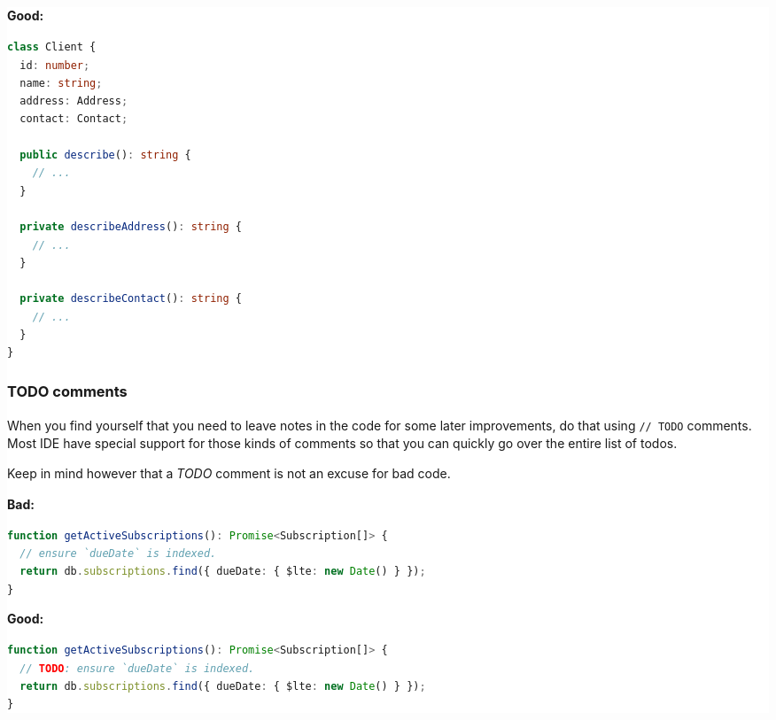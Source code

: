 **Good:**

```ts
class Client {
  id: number;
  name: string;
  address: Address;
  contact: Contact;

  public describe(): string {
    // ...
  }

  private describeAddress(): string {
    // ...
  }

  private describeContact(): string {
    // ...
  }
}
```

### TODO comments



When you find yourself that you need to leave notes in the code for some later improvements,
do that using `// TODO` comments. Most IDE have special support for those kinds of comments so that
you can quickly go over the entire list of todos.

Keep in mind however that a _TODO_ comment is not an excuse for bad code.

**Bad:**

```ts
function getActiveSubscriptions(): Promise<Subscription[]> {
  // ensure `dueDate` is indexed.
  return db.subscriptions.find({ dueDate: { $lte: new Date() } });
}
```

**Good:**

```ts
function getActiveSubscriptions(): Promise<Subscription[]> {
  // TODO: ensure `dueDate` is indexed.
  return db.subscriptions.find({ dueDate: { $lte: new Date() } });
}
```

